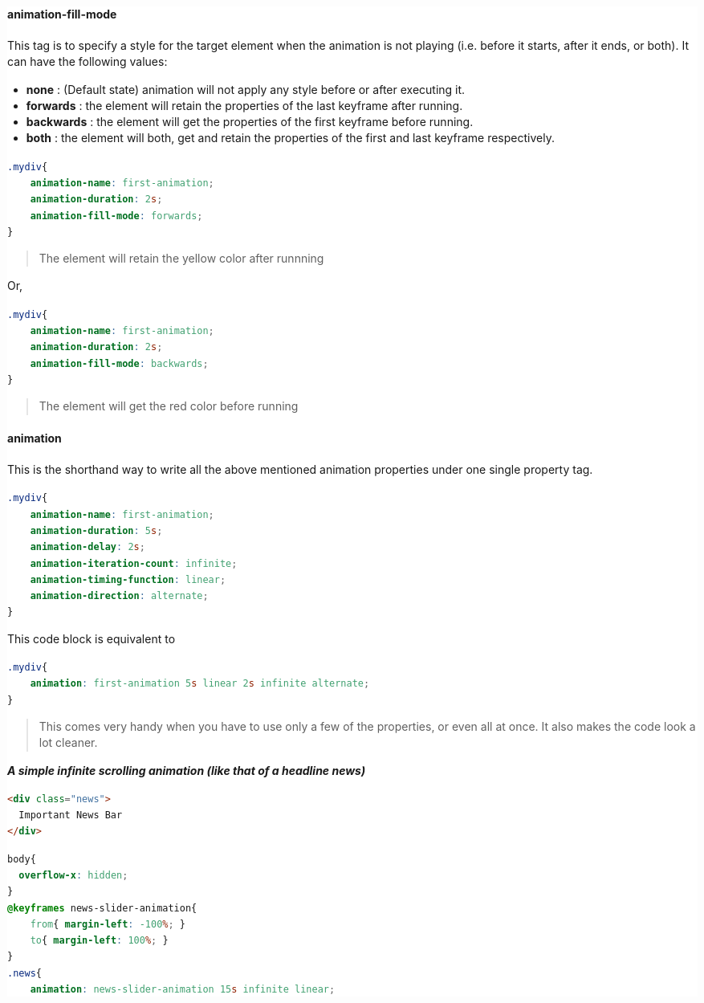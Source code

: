 #### animation-fill-mode
This tag is to specify a style for the target element when the animation is not playing (i.e. before it starts, after it ends, or both).
It can have the following values:
- __none__ : (Default state) animation will not apply any style before or after executing it.
- __forwards__ : the element will retain the properties of the last keyframe after running.
- __backwards__ : the element will get the properties of the first keyframe before running.
- __both__ : the element will both, get and retain the properties of the first and last keyframe respectively.
```CSS
.mydiv{
    animation-name: first-animation;
    animation-duration: 2s;
    animation-fill-mode: forwards;
}
```
> The element will retain the yellow color after runnning

Or,
```CSS
.mydiv{
    animation-name: first-animation;
    animation-duration: 2s;
    animation-fill-mode: backwards;
}
```
> The element will get the red color before running

#### animation
This is the shorthand way to write all the above mentioned animation properties under one single property tag.
```CSS
.mydiv{
    animation-name: first-animation;
    animation-duration: 5s;
    animation-delay: 2s;
    animation-iteration-count: infinite;
    animation-timing-function: linear;
    animation-direction: alternate;
}
```
This code block is equivalent to
```CSS
.mydiv{
    animation: first-animation 5s linear 2s infinite alternate;
}
```
> This comes very handy when you have to use only a few of the properties, or even all at once.
> It also makes the code look a lot cleaner.

 ___A simple infinite scrolling animation (like that of a headline news)___

```HTML
<div class="news">
  Important News Bar
</div>
```
```CSS
body{
  overflow-x: hidden;
}
@keyframes news-slider-animation{
    from{ margin-left: -100%; }
    to{ margin-left: 100%; }
}
.news{
    animation: news-slider-animation 15s infinite linear;
```
